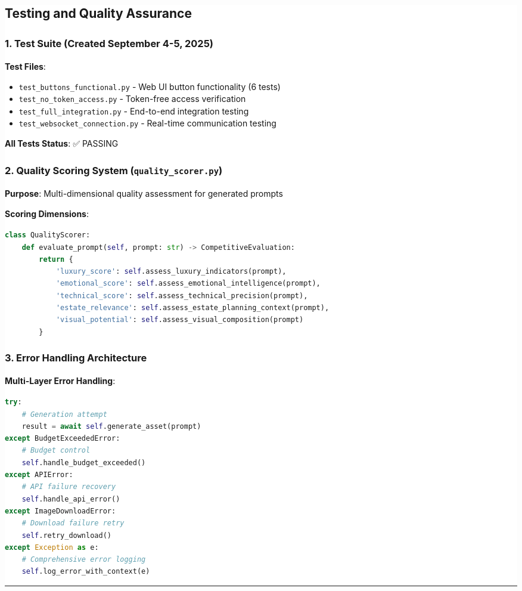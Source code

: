 
## Testing and Quality Assurance

### 1. **Test Suite** (Created September 4-5, 2025)

**Test Files**:
- `test_buttons_functional.py` - Web UI button functionality (6 tests)
- `test_no_token_access.py` - Token-free access verification
- `test_full_integration.py` - End-to-end integration testing
- `test_websocket_connection.py` - Real-time communication testing

**All Tests Status**: ✅ PASSING

### 2. **Quality Scoring System** (`quality_scorer.py`)

**Purpose**: Multi-dimensional quality assessment for generated prompts

**Scoring Dimensions**:
```python
class QualityScorer:
    def evaluate_prompt(self, prompt: str) -> CompetitiveEvaluation:
        return {
            'luxury_score': self.assess_luxury_indicators(prompt),
            'emotional_score': self.assess_emotional_intelligence(prompt),
            'technical_score': self.assess_technical_precision(prompt),
            'estate_relevance': self.assess_estate_planning_context(prompt),
            'visual_potential': self.assess_visual_composition(prompt)
        }
```

### 3. **Error Handling Architecture**

**Multi-Layer Error Handling**:
```python
try:
    # Generation attempt
    result = await self.generate_asset(prompt)
except BudgetExceededError:
    # Budget control
    self.handle_budget_exceeded()
except APIError:
    # API failure recovery
    self.handle_api_error()
except ImageDownloadError:
    # Download failure retry
    self.retry_download()
except Exception as e:
    # Comprehensive error logging
    self.log_error_with_context(e)
```

---
